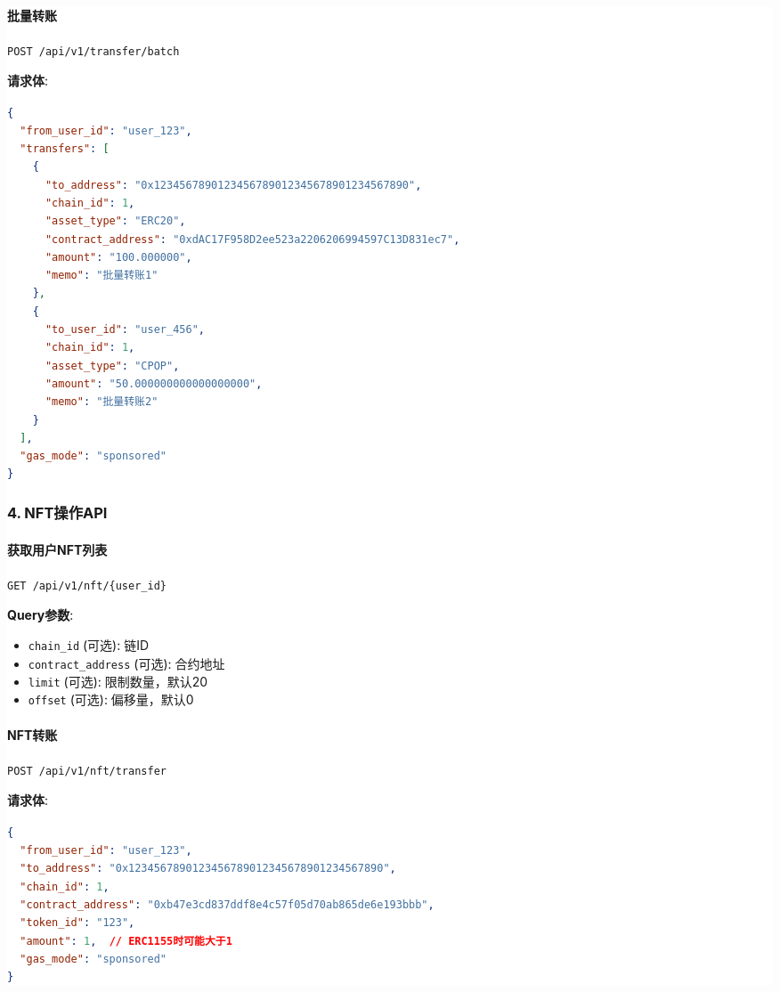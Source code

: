 #### 批量转账
```http
POST /api/v1/transfer/batch
```

**请求体**:
```json
{
  "from_user_id": "user_123",
  "transfers": [
    {
      "to_address": "0x1234567890123456789012345678901234567890",
      "chain_id": 1,
      "asset_type": "ERC20",
      "contract_address": "0xdAC17F958D2ee523a2206206994597C13D831ec7",
      "amount": "100.000000",
      "memo": "批量转账1"
    },
    {
      "to_user_id": "user_456",
      "chain_id": 1,
      "asset_type": "CPOP",
      "amount": "50.000000000000000000",
      "memo": "批量转账2"
    }
  ],
  "gas_mode": "sponsored"
}
```

### 4. NFT操作API

#### 获取用户NFT列表
```http
GET /api/v1/nft/{user_id}
```

**Query参数**:
- `chain_id` (可选): 链ID
- `contract_address` (可选): 合约地址
- `limit` (可选): 限制数量，默认20
- `offset` (可选): 偏移量，默认0

#### NFT转账
```http
POST /api/v1/nft/transfer
```

**请求体**:
```json
{
  "from_user_id": "user_123",
  "to_address": "0x1234567890123456789012345678901234567890",
  "chain_id": 1,
  "contract_address": "0xb47e3cd837ddf8e4c57f05d70ab865de6e193bbb",
  "token_id": "123",
  "amount": 1,  // ERC1155时可能大于1
  "gas_mode": "sponsored"
}
```
